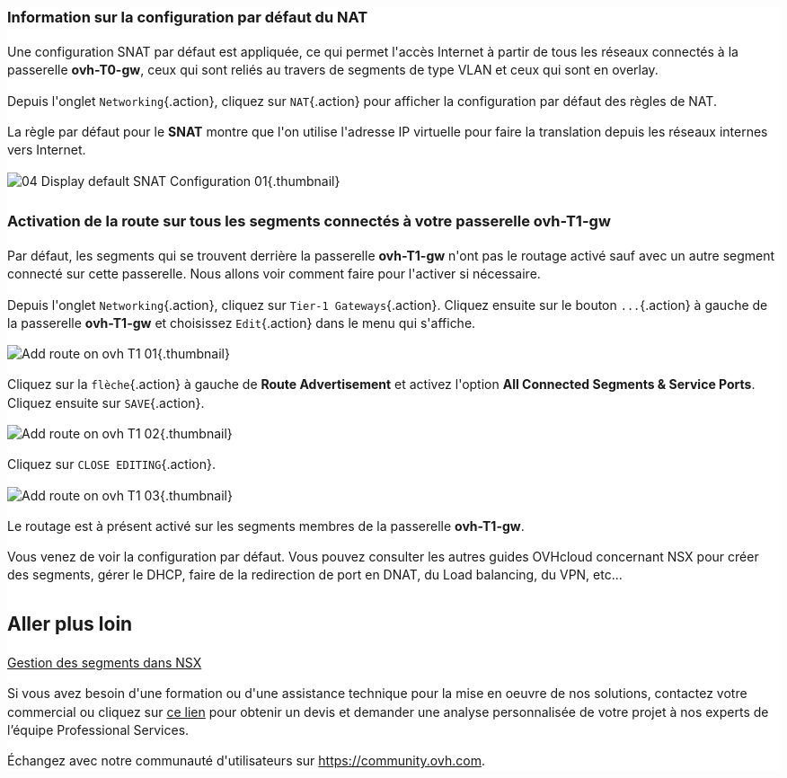 ### Information sur la configuration par défaut du NAT

Une configuration SNAT par défaut est appliquée, ce qui permet l'accès Internet à partir de tous les réseaux connectés à la passerelle **ovh-T0-gw**, ceux qui sont reliés au travers de segments de type VLAN et ceux qui sont en overlay.

Depuis l'onglet `Networking`{.action}, cliquez sur `NAT`{.action} pour afficher la configuration par défaut des règles de NAT.

La règle par défaut pour le **SNAT** montre que l'on utilise l'adresse IP virtuelle pour faire la translation depuis les réseaux internes vers Internet.

![04 Display default SNAT Configuration 01](images/04-display-default-nat-configuration01.png){.thumbnail}

### Activation de la route sur tous les segments connectés à votre passerelle ovh-T1-gw

Par défaut, les segments qui se trouvent derrière la passerelle  **ovh-T1-gw** n'ont pas le routage activé sauf avec un autre segment connecté sur cette passerelle. Nous allons voir comment faire pour l'activer si nécessaire.

Depuis l'onglet `Networking`{.action}, cliquez sur `Tier-1 Gateways`{.action}. Cliquez ensuite sur le bouton `...`{.action} à gauche de la passerelle **ovh-T1-gw** et choisissez `Edit`{.action} dans le menu qui s'affiche.

![Add route on ovh T1 01](images/05-activate-route-on-ovh-t1-gw01.png){.thumbnail}

Cliquez sur la `flèche`{.action} à gauche de **Route Advertisement** et activez l'option **All Connected Segments & Service Ports**. Cliquez ensuite sur `SAVE`{.action}.

![Add route on ovh T1 02](images/05-activate-route-on-ovh-t1-gw02.png){.thumbnail}

Cliquez sur `CLOSE EDITING`{.action}.

![Add route on ovh T1 03](images/05-activate-route-on-ovh-t1-gw03.png){.thumbnail}

Le routage est à présent activé sur les segments membres de la passerelle **ovh-T1-gw**.

Vous venez de voir la configuration par défaut. Vous pouvez consulter les autres guides OVHcloud concernant NSX pour créer des segments, gérer le DHCP, faire de la redirection de port en DNAT, du Load balancing, du VPN, etc...

## Aller plus loin

[Gestion des segments dans NSX](/pages/hosted_private_cloud/hosted_private_cloud_powered_by_vmware/nsx-02-segment-management)

Si vous avez besoin d'une formation ou d'une assistance technique pour la mise en oeuvre de nos solutions, contactez votre commercial ou cliquez sur [ce lien](https://www.ovhcloud.com/fr-ca/professional-services/) pour obtenir un devis et demander une analyse personnalisée de votre projet à nos experts de l’équipe Professional Services.

Échangez avec notre communauté d'utilisateurs sur <https://community.ovh.com>.
